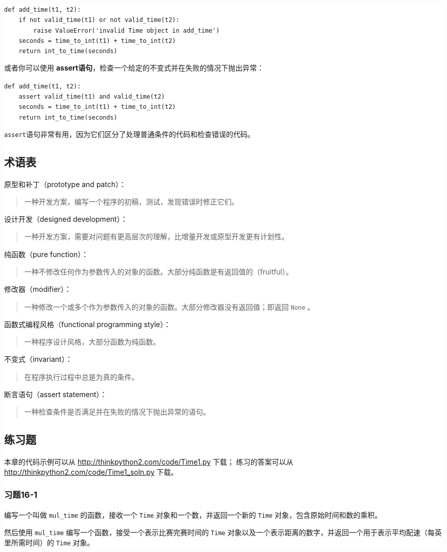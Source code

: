     def add_time(t1, t2):
        if not valid_time(t1) or not valid_time(t2):
            raise ValueError('invalid Time object in add_time')
        seconds = time_to_int(t1) + time_to_int(t2)
        return int_to_time(seconds)

或者你可以使用
**assert语句**，检查一个给定的不变式并在失败的情况下抛出异常：

    def add_time(t1, t2):
        assert valid_time(t1) and valid_time(t2)
        seconds = time_to_int(t1) + time_to_int(t2)
        return int_to_time(seconds)

`assert`语句非常有用，因为它们区分了处理普通条件的代码和检查错误的代码。

术语表
------

原型和补丁（prototype and patch）：

> 一种开发方案，编写一个程序的初稿，测试，发现错误时修正它们。

设计开发（designed development）：

> 一种开发方案，需要对问题有更高层次的理解，比增量开发或原型开发更有计划性。

纯函数（pure function）：

> 一种不修改任何作为参数传入的对象的函数。大部分纯函数是有返回值的（fruitful）。

修改器（modifier）：

> 一种修改一个或多个作为参数传入的对象的函数。大部分修改器没有返回值；即返回
> `None` 。

函数式编程风格（functional programming style）：

> 一种程序设计风格，大部分函数为纯函数。

不变式（invariant）：

> 在程序执行过程中总是为真的条件。

断言语句（assert statement）：

> 一种检查条件是否满足并在失败的情况下抛出异常的语句。

练习题
------

本章的代码示例可以从 <http://thinkpython2.com/code/Time1.py> 下载；
练习的答案可以从 <http://thinkpython2.com/code/Time1_soln.py> 下载。

### 习题16-1

编写一个叫做 `mul_time` 的函数，接收一个 `Time`
对象和一个数，并返回一个新的 `Time` 对象，包含原始时间和数的乘积。

然后使用 `mul_time` 编写一个函数，接受一个表示比赛完赛时间的 `Time`
对象以及一个表示距离的数字，并返回一个用于表示平均配速（每英里所需时间）的
`Time` 对象。
